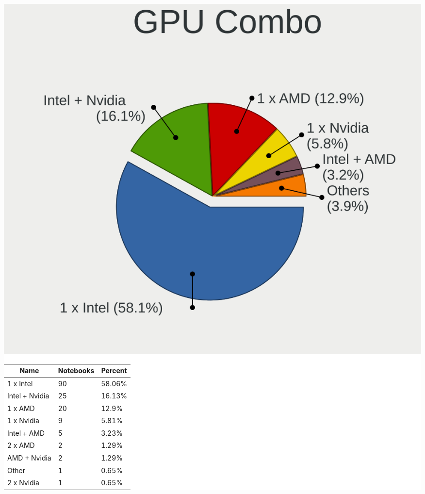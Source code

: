 ![GPU Combo](./images/pie_chart/gpu_combo.svg)


| Name           | Notebooks | Percent |
|----------------|-----------|---------|
| 1 x Intel      | 90        | 58.06%  |
| Intel + Nvidia | 25        | 16.13%  |
| 1 x AMD        | 20        | 12.9%   |
| 1 x Nvidia     | 9         | 5.81%   |
| Intel + AMD    | 5         | 3.23%   |
| 2 x AMD        | 2         | 1.29%   |
| AMD + Nvidia   | 2         | 1.29%   |
| Other          | 1         | 0.65%   |
| 2 x Nvidia     | 1         | 0.65%   |
